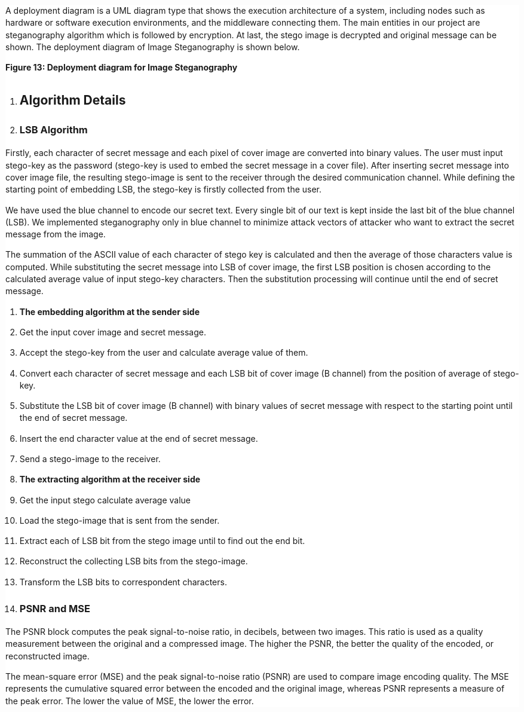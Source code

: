 A deployment diagram is a UML diagram type that shows the execution architecture of a system, including nodes such as hardware or software execution environments, and the middleware connecting them. The main entities in our project are steganography algorithm which is followed by encryption. At last, the stego image is decrypted and original message can be shown. The deployment diagram of Image Steganography is shown below.



**Figure 13: Deployment diagram for Image Steganography**




1. ## **Algorithm Details**

1. ### **LSB Algorithm**

Firstly, each character of secret message and each pixel of cover image are converted into binary values. The user must input stego-key as the password (stego-key is used to embed the secret message in a cover file). After inserting secret message into cover image file, the resulting stego-image is sent to the receiver through the desired communication channel. While defining the starting point of embedding LSB, the stego-key is firstly collected from the user. 

We have used the blue channel to encode our secret text. Every single bit of our text is kept inside the last bit of the blue channel (LSB). We implemented steganography only in blue channel to minimize attack vectors of attacker who want to extract the secret message from the image. 

The summation of the ASCII value of each character of stego key is calculated and then the average of those characters value is computed. While substituting the secret message into LSB of cover image, the first LSB position is chosen according to the calculated average value of input stego-key characters. Then the substitution processing will continue until the end of secret message.

1. **The embedding algorithm at the sender side**

1. Get the input cover image and secret message. 
1. Accept the stego-key from the user and calculate average value of them. 
1. Convert each character of secret message and each LSB bit of cover image (B channel) from the position of average of stego-key. 
1. Substitute the LSB bit of cover image (B channel) with binary values of secret message with respect to the starting point until the end of secret message. 
1. Insert the end character value at the end of secret message. 
1. Send a stego-image to the receiver. 
1. **The extracting algorithm at the receiver side** 

1. Get the input stego calculate average value 
1. Load the stego-image that is sent from the sender. 
1. Extract each of LSB bit from the stego image until to find out the end bit. 
1. Reconstruct the collecting LSB bits from the stego-image. 
1. Transform the LSB bits to correspondent characters.


1. ### **PSNR and MSE**

The PSNR block computes the peak signal-to-noise ratio, in decibels, between two images. This ratio is used as a quality measurement between the original and a compressed image. The higher the PSNR, the better the quality of the encoded, or reconstructed image.

The mean-square error (MSE) and the peak signal-to-noise ratio (PSNR) are used to compare image encoding quality. The MSE represents the cumulative squared error between the encoded and the original image, whereas PSNR represents a measure of the peak error. The lower the value of MSE, the lower the error.

